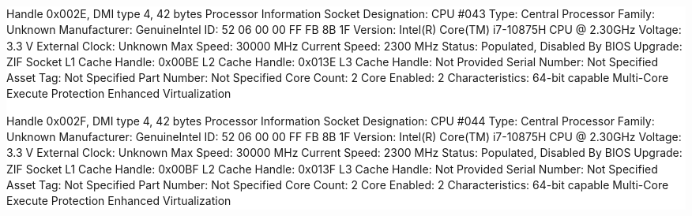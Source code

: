 Handle 0x002E, DMI type 4, 42 bytes
Processor Information
	Socket Designation: CPU #043
	Type: Central Processor
	Family: Unknown
	Manufacturer: GenuineIntel
	ID: 52 06 00 00 FF FB 8B 1F
	Version: Intel(R) Core(TM) i7-10875H CPU @ 2.30GHz
	Voltage: 3.3 V
	External Clock: Unknown
	Max Speed: 30000 MHz
	Current Speed: 2300 MHz
	Status: Populated, Disabled By BIOS
	Upgrade: ZIF Socket
	L1 Cache Handle: 0x00BE
	L2 Cache Handle: 0x013E
	L3 Cache Handle: Not Provided
	Serial Number: Not Specified
	Asset Tag: Not Specified
	Part Number: Not Specified
	Core Count: 2
	Core Enabled: 2
	Characteristics:
		64-bit capable
		Multi-Core
		Execute Protection
		Enhanced Virtualization

Handle 0x002F, DMI type 4, 42 bytes
Processor Information
	Socket Designation: CPU #044
	Type: Central Processor
	Family: Unknown
	Manufacturer: GenuineIntel
	ID: 52 06 00 00 FF FB 8B 1F
	Version: Intel(R) Core(TM) i7-10875H CPU @ 2.30GHz
	Voltage: 3.3 V
	External Clock: Unknown
	Max Speed: 30000 MHz
	Current Speed: 2300 MHz
	Status: Populated, Disabled By BIOS
	Upgrade: ZIF Socket
	L1 Cache Handle: 0x00BF
	L2 Cache Handle: 0x013F
	L3 Cache Handle: Not Provided
	Serial Number: Not Specified
	Asset Tag: Not Specified
	Part Number: Not Specified
	Core Count: 2
	Core Enabled: 2
	Characteristics:
		64-bit capable
		Multi-Core
		Execute Protection
		Enhanced Virtualization
